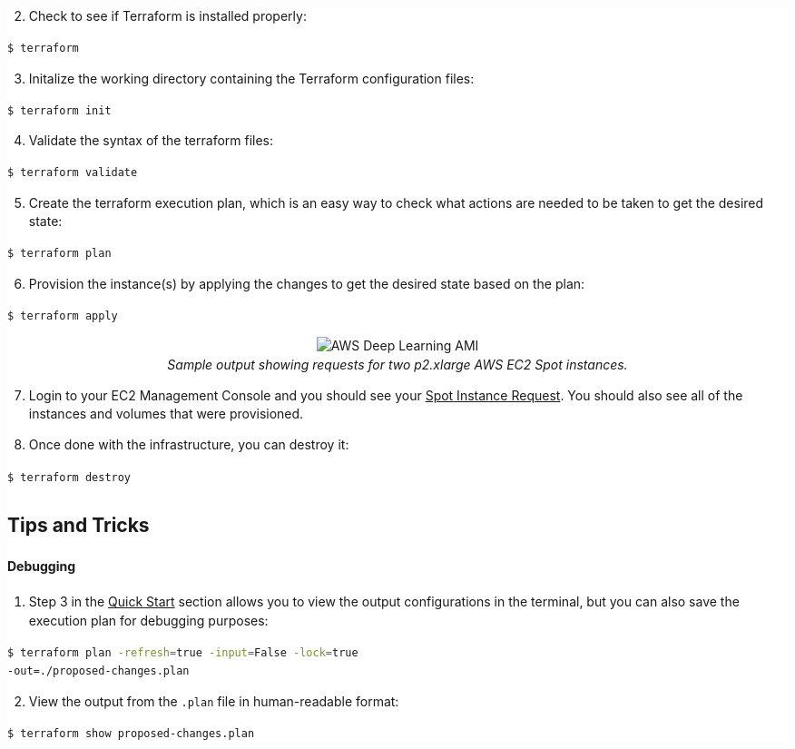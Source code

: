 2. Check to see if Terraform is installed properly:
```sh
$ terraform
```

3. Initalize the working directory containing the Terraform configuration files:
```sh
$ terraform init
```

4. Validate the syntax of the terraform files:
```sh
$ terraform validate
```

5. Create the terraform execution plan, which is an easy way to check what
actions are needed to be taken to get the desired state:
```sh
$ terraform plan
```

6. Provision the instance(s) by applying the changes to get the desired state
based on the plan:
```sh
$ terraform apply
```
<p align="center">
  <center><img src="images/aws_request_2_spot_instances.png" width="430"
title="AWS Deep Learning AMI"></center>
  <center><i>Sample output showing requests for two p2.xlarge AWS EC2 Spot
instances.</i></center>
</p>

7. Login to your EC2 Management Console and you should see your [Spot Instance
Request](https://docs.aws.amazon.com/AWSEC2/latest/UserGuide/spot-requests.html). You should also see all of the instances and  volumes that were provisioned.

8. Once done with the infrastructure, you can destroy it:
```sh
$ terraform destroy
```

## Tips and Tricks
#### Debugging
1. Step 3 in the [Quick Start](#quick-start) section allows you to view the
output configurations in the terminal, but you can also save the execution plan
for debugging purposes:
```sh
$ terraform plan -refresh=true -input=False -lock=true
-out=./proposed-changes.plan
```

2. View the output from the `.plan` file in human-readable format:
```sh
$ terraform show proposed-changes.plan
```
